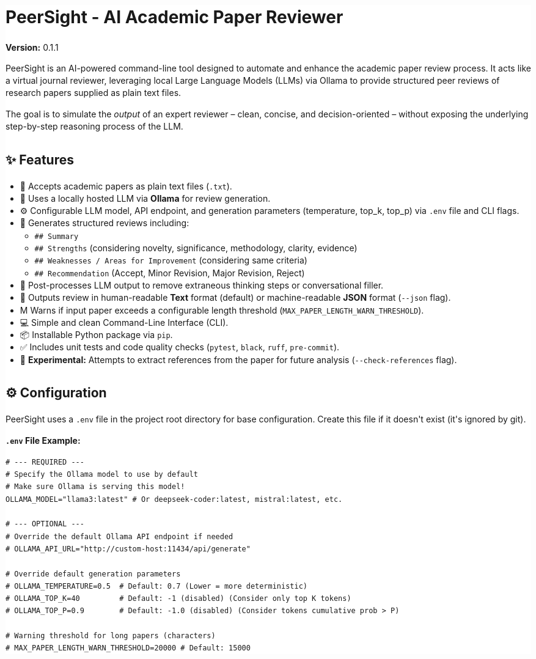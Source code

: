 # PeerSight - AI Academic Paper Reviewer

**Version:** 0.1.1

PeerSight is an AI-powered command-line tool designed to automate and enhance the academic paper review process. It acts like a virtual journal reviewer, leveraging local Large Language Models (LLMs) via Ollama to provide structured peer reviews of research papers supplied as plain text files.

The goal is to simulate the *output* of an expert reviewer – clean, concise, and decision-oriented – without exposing the underlying step-by-step reasoning process of the LLM.

## ✨ Features

*   📄 Accepts academic papers as plain text files (`.txt`).
*   🧠 Uses a locally hosted LLM via **Ollama** for review generation.
*   ⚙️ Configurable LLM model, API endpoint, and generation parameters (temperature, top_k, top_p) via `.env` file and CLI flags.
*   📝 Generates structured reviews including:
    *   `## Summary`
    *   `## Strengths` (considering novelty, significance, methodology, clarity, evidence)
    *   `## Weaknesses / Areas for Improvement` (considering same criteria)
    *   `## Recommendation` (Accept, Minor Revision, Major Revision, Reject)
*   🧹 Post-processes LLM output to remove extraneous thinking steps or conversational filler.
*   💾 Outputs review in human-readable **Text** format (default) or machine-readable **JSON** format (`--json` flag).
*    M️ Warns if input paper exceeds a configurable length threshold (`MAX_PAPER_LENGTH_WARN_THRESHOLD`).
*   💻 Simple and clean Command-Line Interface (CLI).
*   📦 Installable Python package via `pip`.
*   ✅ Includes unit tests and code quality checks (`pytest`, `black`, `ruff`, `pre-commit`).
*   🔬 **Experimental:** Attempts to extract references from the paper for future analysis (`--check-references` flag).

## ⚙️ Configuration

PeerSight uses a `.env` file in the project root directory for base configuration. Create this file if it doesn't exist (it's ignored by git).

**`.env` File Example:**

```dotenv
# --- REQUIRED ---
# Specify the Ollama model to use by default
# Make sure Ollama is serving this model!
OLLAMA_MODEL="llama3:latest" # Or deepseek-coder:latest, mistral:latest, etc.

# --- OPTIONAL ---
# Override the default Ollama API endpoint if needed
# OLLAMA_API_URL="http://custom-host:11434/api/generate"

# Override default generation parameters
# OLLAMA_TEMPERATURE=0.5  # Default: 0.7 (Lower = more deterministic)
# OLLAMA_TOP_K=40         # Default: -1 (disabled) (Consider only top K tokens)
# OLLAMA_TOP_P=0.9        # Default: -1.0 (disabled) (Consider tokens cumulative prob > P)

# Warning threshold for long papers (characters)
# MAX_PAPER_LENGTH_WARN_THRESHOLD=20000 # Default: 15000
```
